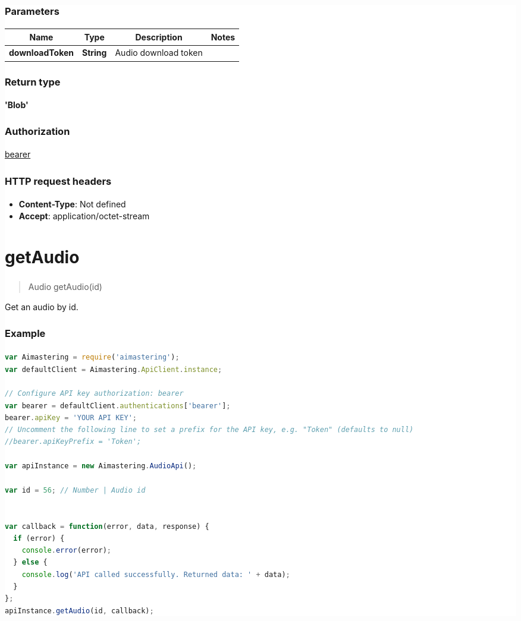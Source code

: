 ### Parameters

Name | Type | Description  | Notes
------------- | ------------- | ------------- | -------------
 **downloadToken** | **String**| Audio download token | 

### Return type

**&#39;Blob&#39;**

### Authorization

[bearer](../README.md#bearer)

### HTTP request headers

 - **Content-Type**: Not defined
 - **Accept**: application/octet-stream

<a name="getAudio"></a>
# **getAudio**
> Audio getAudio(id)

Get an audio by id.

### Example
```javascript
var Aimastering = require('aimastering');
var defaultClient = Aimastering.ApiClient.instance;

// Configure API key authorization: bearer
var bearer = defaultClient.authentications['bearer'];
bearer.apiKey = 'YOUR API KEY';
// Uncomment the following line to set a prefix for the API key, e.g. "Token" (defaults to null)
//bearer.apiKeyPrefix = 'Token';

var apiInstance = new Aimastering.AudioApi();

var id = 56; // Number | Audio id


var callback = function(error, data, response) {
  if (error) {
    console.error(error);
  } else {
    console.log('API called successfully. Returned data: ' + data);
  }
};
apiInstance.getAudio(id, callback);
```
